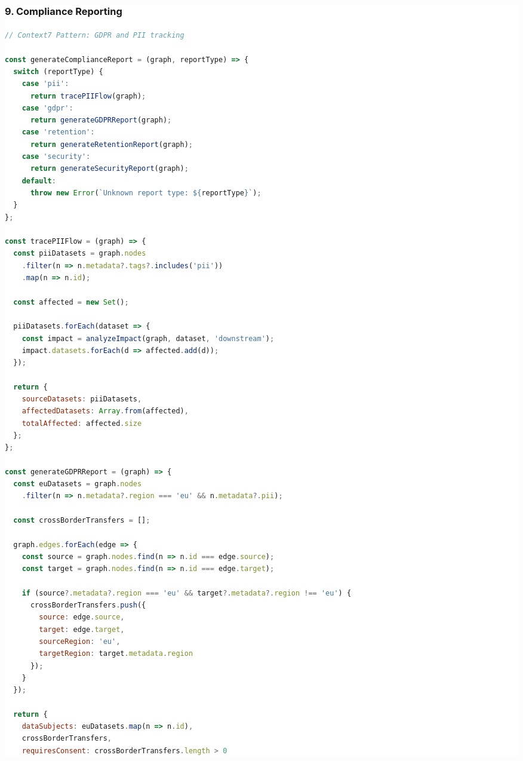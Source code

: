 
### 9. Compliance Reporting

```javascript
// Context7 Pattern: GDPR and PII tracking

const generateComplianceReport = (graph, reportType) => {
  switch (reportType) {
    case 'pii':
      return tracePIIFlow(graph);
    case 'gdpr':
      return generateGDPRReport(graph);
    case 'retention':
      return generateRetentionReport(graph);
    case 'security':
      return generateSecurityReport(graph);
    default:
      throw new Error(`Unknown report type: ${reportType}`);
  }
};

const tracePIIFlow = (graph) => {
  const piiDatasets = graph.nodes
    .filter(n => n.metadata?.tags?.includes('pii'))
    .map(n => n.id);

  const affected = new Set();

  piiDatasets.forEach(dataset => {
    const impact = analyzeImpact(graph, dataset, 'downstream');
    impact.datasets.forEach(d => affected.add(d));
  });

  return {
    sourceDatasets: piiDatasets,
    affectedDatasets: Array.from(affected),
    totalAffected: affected.size
  };
};

const generateGDPRReport = (graph) => {
  const euDatasets = graph.nodes
    .filter(n => n.metadata?.region === 'eu' && n.metadata?.pii);

  const crossBorderTransfers = [];

  graph.edges.forEach(edge => {
    const source = graph.nodes.find(n => n.id === edge.source);
    const target = graph.nodes.find(n => n.id === edge.target);

    if (source?.metadata?.region === 'eu' && target?.metadata?.region !== 'eu') {
      crossBorderTransfers.push({
        source: edge.source,
        target: edge.target,
        sourceRegion: 'eu',
        targetRegion: target.metadata.region
      });
    }
  });

  return {
    dataSubjects: euDatasets.map(n => n.id),
    crossBorderTransfers,
    requiresConsent: crossBorderTransfers.length > 0
```